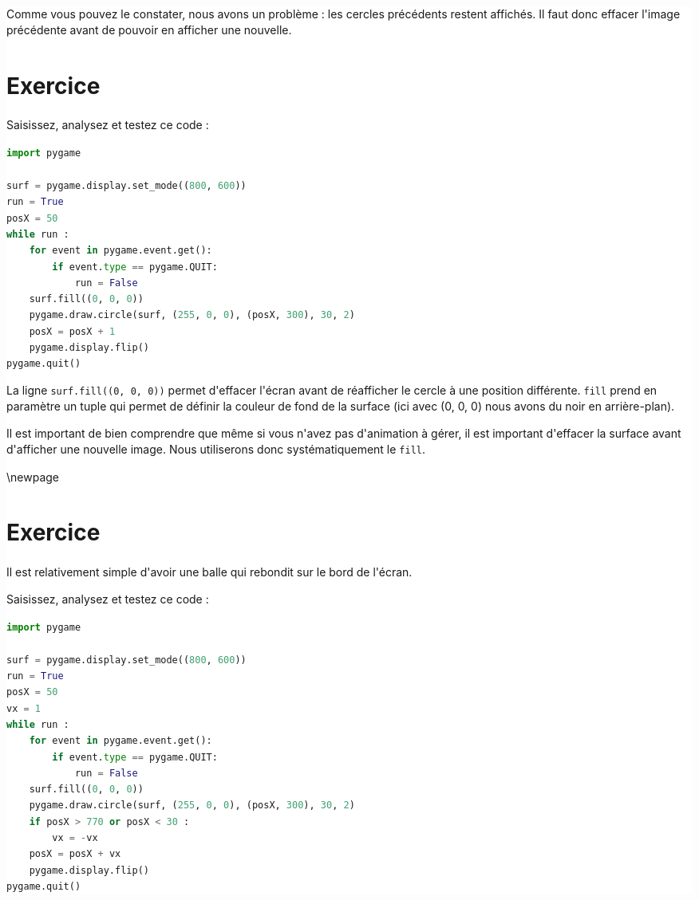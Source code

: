 Comme vous pouvez le constater, nous avons un problème : les cercles précédents restent affichés. Il faut donc effacer l'image précédente avant de pouvoir en afficher une nouvelle.  

# Exercice
Saisissez, analysez et testez ce code :  
```python
import pygame

surf = pygame.display.set_mode((800, 600))
run = True
posX = 50
while run :
    for event in pygame.event.get():
        if event.type == pygame.QUIT:
            run = False
    surf.fill((0, 0, 0))
    pygame.draw.circle(surf, (255, 0, 0), (posX, 300), 30, 2)
    posX = posX + 1
    pygame.display.flip()
pygame.quit()
```

La ligne `surf.fill((0, 0, 0))` permet d'effacer l'écran avant de réafficher le cercle à une position différente. `fill` prend en paramètre un tuple qui permet de définir la couleur de fond de la surface (ici avec (0, 0, 0) nous avons du noir en arrière-plan).  

Il est important de bien comprendre que même si vous n'avez pas d'animation à gérer, il est important d'effacer la surface avant d'afficher une nouvelle image. Nous utiliserons donc systématiquement le `fill`.  

\newpage

# Exercice

Il est relativement simple d'avoir une balle qui rebondit sur le bord de l'écran.  

Saisissez, analysez et testez ce code :  
```python
import pygame

surf = pygame.display.set_mode((800, 600))
run = True
posX = 50
vx = 1
while run :
    for event in pygame.event.get():
        if event.type == pygame.QUIT:
            run = False
    surf.fill((0, 0, 0))
    pygame.draw.circle(surf, (255, 0, 0), (posX, 300), 30, 2)
    if posX > 770 or posX < 30 :
        vx = -vx
    posX = posX + vx
    pygame.display.flip()
pygame.quit()
```
